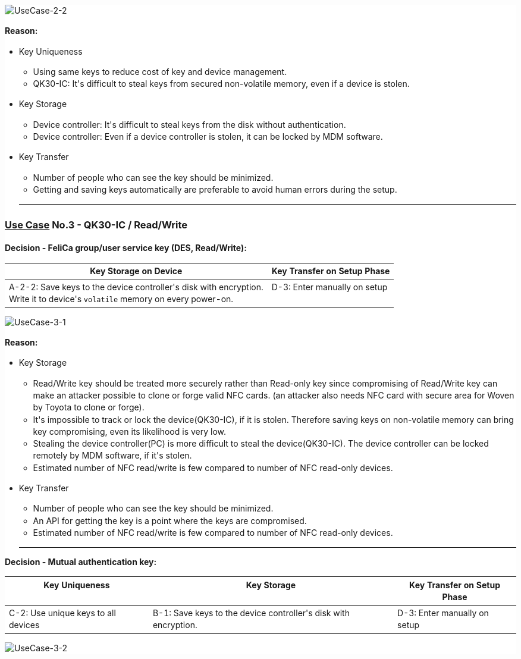 ![UseCase-2-2](images/ADR-SEC-0005/Usecase-2-2.png)

**Reason:**

- Key Uniqueness
  - Using same keys to reduce cost of key and device management.
  - QK30-IC: It's difficult to steal keys from secured non-volatile memory, even if a device is stolen.

- Key Storage
  - Device controller: It's difficult to steal keys from the disk without authentication.
  - Device controller: Even if a device controller is stolen, it can be locked by MDM software.
  
- Key Transfer
  - Number of people who can see the key should be minimized.
  - Getting and saving keys automatically are preferable to avoid human errors during the setup.

  ---

### [Use Case](#use-cases) No.3 - QK30-IC / Read/Write

**Decision - FeliCa group/user service key (DES, Read/Write):**

| Key Storage on Device                                                                                                           | Key Transfer on Setup Phase  |
| ------------------------------------------------------------------------------------------------------------------------------- | ---------------------------- |
| A-2-2: Save keys to the device controller's disk with encryption.<br/>Write it to device's `volatile` memory on every power-on. | D-3: Enter manually on setup |

![UseCase-3-1](images/ADR-SEC-0005/Usecase-3-1.png)

**Reason:**

- Key Storage
  - Read/Write key should be treated more securely rather than Read-only key since compromising of Read/Write key can make an attacker possible to clone or forge valid NFC cards. (an attacker also needs NFC card with secure area for Woven by Toyota to clone or forge).
  - It's impossible to track or lock the device(QK30-IC), if it is stolen. Therefore saving keys on non-volatile memory can bring key compromising, even its likelihood is very low.
  - Stealing the device controller(PC) is more difficult to steal the device(QK30-IC). The device controller can be locked remotely by MDM software, if it's stolen.
  - Estimated number of NFC read/write is few compared to number of NFC read-only devices.
  
- Key Transfer
  - Number of people who can see the key should be minimized.
  - An API for getting the key is a point where the keys are compromised.
  - Estimated number of NFC read/write is few compared to number of NFC read-only devices.

  ---

**Decision - Mutual authentication key:**

| Key Uniqueness                      | Key Storage                                                     | Key Transfer on Setup Phase  |
| ----------------------------------- | --------------------------------------------------------------- | ---------------------------- |
| C-2: Use unique keys to all devices | B-1: Save keys to the device controller's disk with encryption. | D-3: Enter manually on setup |

![UseCase-3-2](images/ADR-SEC-0005/Usecase-3-2.png)
